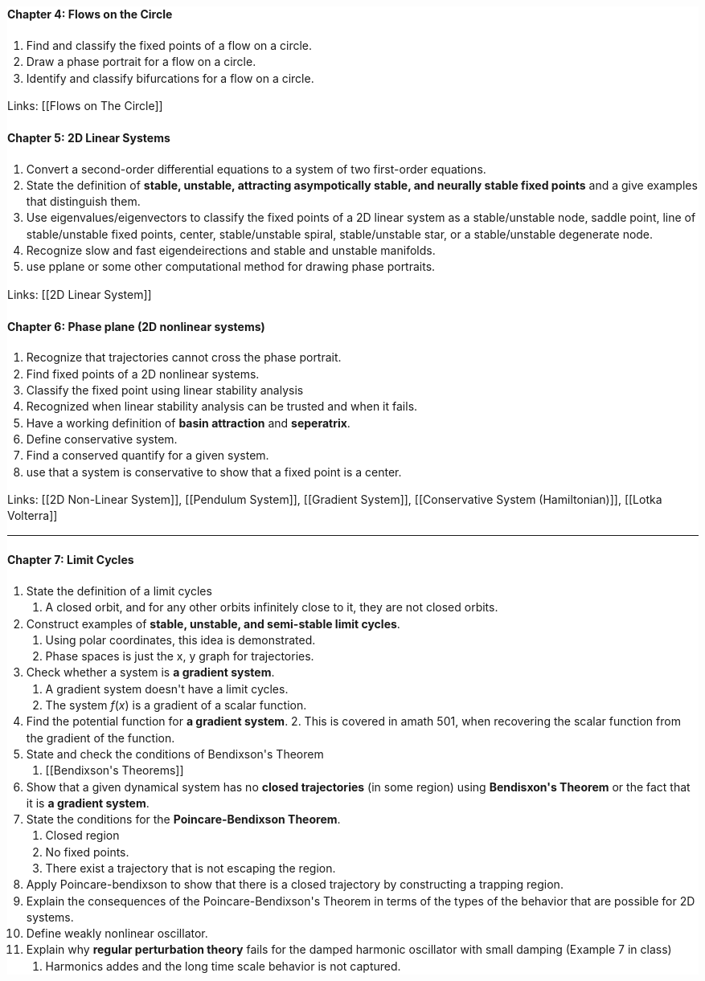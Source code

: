 #### Chapter 4: Flows on the Circle 
1. Find and classify the fixed points of a flow on a circle. 
2. Draw a phase portrait for a flow on a circle. 
3. Identify and classify bifurcations for a flow on a circle. 

Links: 
[[Flows on The Circle]]

#### Chapter 5: 2D Linear Systems
1. Convert a second-order differential equations to a system of two first-order equations. 
2. State the definition of **stable, unstable, attracting asympotically stable, and neurally stable fixed points** and a give examples that distinguish them. 
3. Use eigenvalues/eigenvectors to classify the fixed points of a 2D linear system as a stable/unstable node, saddle point, line of stable/unstable fixed points, center, stable/unstable spiral, stable/unstable star, or a stable/unstable degenerate node. 
4. Recognize slow and fast eigendeirections and stable and unstable manifolds. 
5. use pplane or some other computational method for drawing phase portraits. 

Links:
[[2D Linear System]]

#### Chapter 6: Phase plane (2D nonlinear systems)
1. Recognize that trajectories cannot cross the phase portrait. 
2. Find fixed points of a 2D nonlinear systems. 
3. Classify the fixed point using linear stability analysis
4. Recognized when linear stability analysis can be trusted and when it fails. 
5. Have a working definition of **basin attraction** and **seperatrix**. 
6. Define conservative system. 
7. Find a conserved quantify for a given system. 
8. use that a system is conservative to show that a fixed point is a center. 

Links: 
[[2D Non-Linear System]], [[Pendulum System]], [[Gradient System]], [[Conservative System (Hamiltonian)]], [[Lotka Volterra]]

---
#### Chapter 7: Limit Cycles
1. State the definition of a limit cycles
	1. A closed orbit, and for any other orbits infinitely close to it, they are not closed orbits. 
2. Construct examples of **stable, unstable, and semi-stable limit cycles**. 
	1. Using polar coordinates, this idea is demonstrated. 
	2. Phase spaces is just the x, y graph for trajectories. 
3. Check whether a system is **a gradient system**.
	1. A gradient system doesn't have a limit cycles. 
	2. The system $f(x)$ is a gradient of a scalar function. 
4. Find the potential function for **a gradient system**. 
	2. This is covered in amath 501, when recovering the scalar function from the gradient of the function. 
5. State and check the conditions of Bendixson's Theorem
	1. [[Bendixson's Theorems]]
6. Show that a given dynamical system has no **closed trajectories** (in some region) using **Bendisxon's Theorem** or the fact that it is **a gradient system**. 
7. State the conditions for the **Poincare-Bendixson Theorem**. 
	1. Closed region 
	2. No fixed points. 
	3. There exist a trajectory that is not escaping the region. 
8. Apply Poincare-bendixson to show that there is a closed trajectory by constructing a trapping region. 
9. Explain the consequences of the Poincare-Bendixson's Theorem in terms of the types of the behavior that are possible for 2D systems. 
10. Define weakly nonlinear oscillator.
11. Explain why **regular perturbation theory** fails for the damped harmonic oscillator with small damping (Example 7 in class)
	1. Harmonics addes and the long time scale behavior is not captured. 
